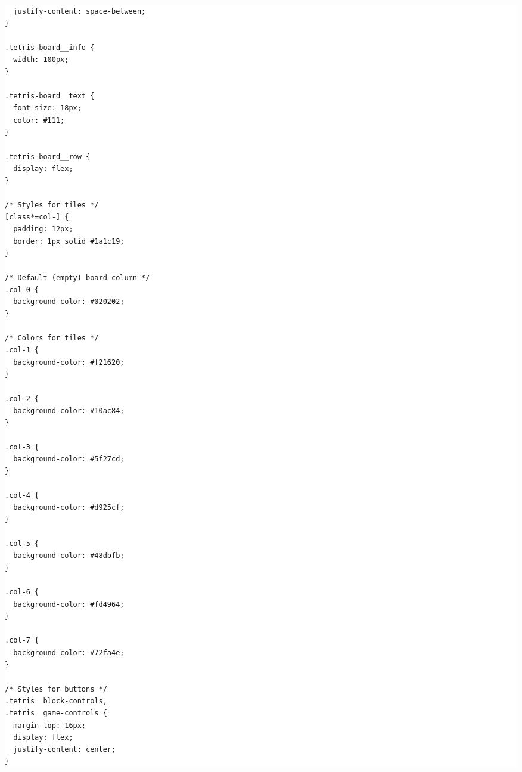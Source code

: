 ```
  justify-content: space-between;
}

.tetris-board__info {
  width: 100px;
}

.tetris-board__text {
  font-size: 18px;
  color: #111;
}

.tetris-board__row {
  display: flex;
}

/* Styles for tiles */
[class*=col-] {
  padding: 12px;
  border: 1px solid #1a1c19;
}

/* Default (empty) board column */
.col-0 {
  background-color: #020202;
}

/* Colors for tiles */
.col-1 {
  background-color: #f21620;
}

.col-2 {
  background-color: #10ac84;
}

.col-3 {
  background-color: #5f27cd;
}

.col-4 {
  background-color: #d925cf;
}

.col-5 {
  background-color: #48dbfb;
}

.col-6 {
  background-color: #fd4964;
}

.col-7 {
  background-color: #72fa4e;
}

/* Styles for buttons */
.tetris__block-controls,
.tetris__game-controls {
  margin-top: 16px;
  display: flex;
  justify-content: center;
}
```

[create-react-app]: https://github.com/facebook/create-react-app
[npx]: https://github.com/zkat/npx
[TypeScript]: https://www.typescriptlang.org/
[lifecycle methods]: https://reactjs.org/docs/react-component.html#the-component-lifecycle
[export]: https://blog.alexdevero.com/es6-es7-es8-modern-javascript-pt5/#the-export-statement
[here]: https://blog.alexdevero.com/how-to-build-simple-tic-tac-toe-game-with-react/#phase-4-storage
[class]: https://blog.alexdevero.com/es6-es7-es8-modern-javascript-pt7/#classes